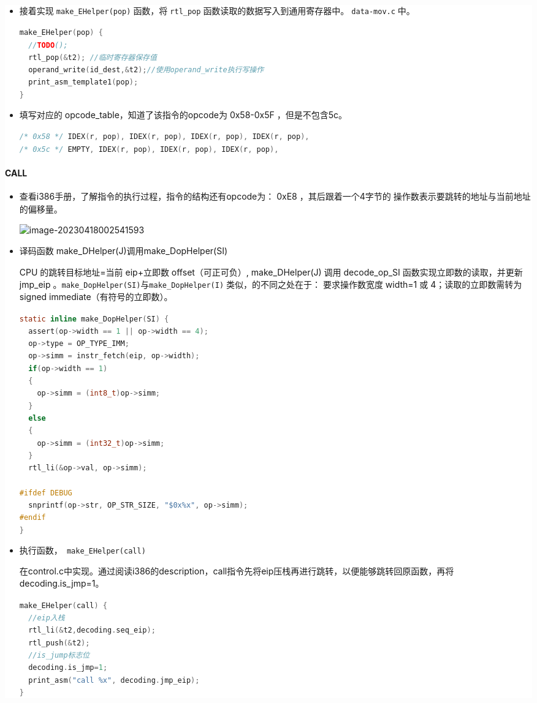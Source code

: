 * 接着实现 `make_EHelper(pop)` 函数，将 `rtl_pop` 函数读取的数据写入到通用寄存器中。 `data-mov.c` 中。

  ~~~c
  make_EHelper(pop) {
    //TODO();
    rtl_pop(&t2); //临时寄存器保存值
    operand_write(id_dest,&t2);//使用operand_write执行写操作
    print_asm_template1(pop);
  }
  ~~~

* 填写对应的 opcode_table，知道了该指令的opcode为 0x58-0x5F ，但是不包含5c。

  ~~~c
  /* 0x58 */ IDEX(r, pop), IDEX(r, pop), IDEX(r, pop), IDEX(r, pop),
  /* 0x5c */ EMPTY, IDEX(r, pop), IDEX(r, pop), IDEX(r, pop),
  ~~~

#### CALL

* 查看i386手册，了解指令的执行过程，指令的结构还有opcode为： 0xE8 ，其后跟着一个4字节的 操作数表示要跳转的地址与当前地址的偏移量。

  ![image-20230418002541593](C:\Users\LHA\AppData\Roaming\Typora\typora-user-images\image-20230418002541593.png)

* 译码函数 make_DHelper(J)调用make_DopHelper(SI) 

  CPU 的跳转目标地址=当前 eip+立即数 offset（可正可负）, make_DHelper(J) 调用 decode_op_SI 函数实现立即数的读取，并更新 jmp_eip 。`make_DopHelper(SI)`与`make_DopHelper(I)` 类似，的不同之处在于： 要求操作数宽度 width=1 或 4；读取的立即数需转为 signed immediate（有符号的立即数）。

  ~~~c
  static inline make_DopHelper(SI) {
    assert(op->width == 1 || op->width == 4);
    op->type = OP_TYPE_IMM;
    op->simm = instr_fetch(eip, op->width);
    if(op->width == 1)
    {
      op->simm = (int8_t)op->simm;
    }
    else
    {
      op->simm = (int32_t)op->simm;
    }
    rtl_li(&op->val, op->simm);
  
  #ifdef DEBUG
    snprintf(op->str, OP_STR_SIZE, "$0x%x", op->simm);
  #endif
  }
  ~~~

* 执行函数，` make_EHelper(call)`

  在control.c中实现。通过阅读i386的description，call指令先将eip压栈再进行跳转，以便能够跳转回原函数，再将decoding.is_jmp=1。

  ~~~c
  make_EHelper(call) {
    //eip入栈
    rtl_li(&t2,decoding.seq_eip);
    rtl_push(&t2);
    //is_jump标志位
    decoding.is_jmp=1;
    print_asm("call %x", decoding.jmp_eip);
  }
  ~~~
